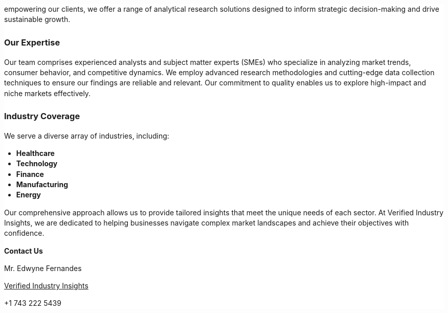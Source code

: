 empowering our clients, we offer a range of analytical research solutions designed to inform strategic decision-making and drive sustainable growth.</p><h3>Our Expertise</h3><p>Our team comprises experienced analysts and subject matter experts (SMEs) who specialize in analyzing market trends, consumer behavior, and competitive dynamics. We employ advanced research methodologies and cutting-edge data collection techniques to ensure our findings are reliable and relevant. Our commitment to quality enables us to explore high-impact and niche markets effectively.</p><h3>Industry Coverage</h3><p>We serve a diverse array of industries, including:</p><ul><li><strong>Healthcare</strong></li><li><strong>Technology</strong></li><li><strong>Finance</strong></li><li><strong>Manufacturing</strong></li><li><strong>Energy</strong></li></ul><p>Our comprehensive approach allows us to provide tailored insights that meet the unique needs of each sector. At Verified Industry Insights, we are dedicated to helping businesses navigate complex market landscapes and achieve their objectives with confidence.</p><p><strong>Contact Us</strong></p><p>Mr. Edwyne Fernandes</p><p><a href="https://www.verifiedindustryinsights.com/">Verified Industry Insights</a></p><p>+1 743 222 5439</p>
